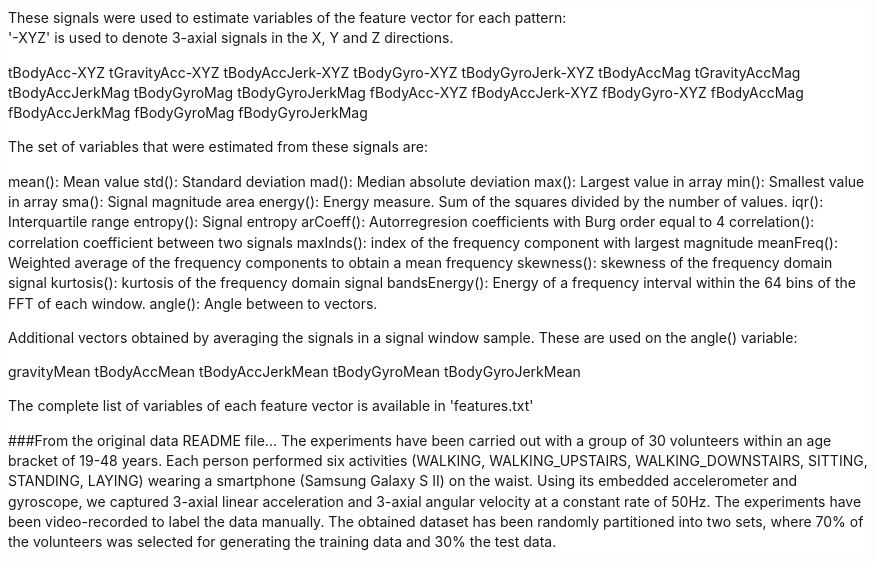 These signals were used to estimate variables of the feature vector for each pattern:  
'-XYZ' is used to denote 3-axial signals in the X, Y and Z directions.

tBodyAcc-XYZ
tGravityAcc-XYZ
tBodyAccJerk-XYZ
tBodyGyro-XYZ
tBodyGyroJerk-XYZ
tBodyAccMag
tGravityAccMag
tBodyAccJerkMag
tBodyGyroMag
tBodyGyroJerkMag
fBodyAcc-XYZ
fBodyAccJerk-XYZ
fBodyGyro-XYZ
fBodyAccMag
fBodyAccJerkMag
fBodyGyroMag
fBodyGyroJerkMag

The set of variables that were estimated from these signals are: 

mean(): Mean value
std(): Standard deviation
mad(): Median absolute deviation 
max(): Largest value in array
min(): Smallest value in array
sma(): Signal magnitude area
energy(): Energy measure. Sum of the squares divided by the number of values. 
iqr(): Interquartile range 
entropy(): Signal entropy
arCoeff(): Autorregresion coefficients with Burg order equal to 4
correlation(): correlation coefficient between two signals
maxInds(): index of the frequency component with largest magnitude
meanFreq(): Weighted average of the frequency components to obtain a mean frequency
skewness(): skewness of the frequency domain signal 
kurtosis(): kurtosis of the frequency domain signal 
bandsEnergy(): Energy of a frequency interval within the 64 bins of the FFT of each window.
angle(): Angle between to vectors.

Additional vectors obtained by averaging the signals in a signal window sample. These are used on the angle() variable:

gravityMean
tBodyAccMean
tBodyAccJerkMean
tBodyGyroMean
tBodyGyroJerkMean

The complete list of variables of each feature vector is available in 'features.txt'


###From the original data README file...
The experiments have been carried out with a group of 30 volunteers within an age bracket of 19-48 years. Each person performed six activities (WALKING, WALKING_UPSTAIRS, WALKING_DOWNSTAIRS, SITTING, STANDING, LAYING) wearing a smartphone (Samsung Galaxy S II) on the waist. Using its embedded accelerometer and gyroscope, we captured 3-axial linear acceleration and 3-axial angular velocity at a constant rate of 50Hz. The experiments have been video-recorded to label the data manually. The obtained dataset has been randomly partitioned into two sets, where 70% of the volunteers was selected for generating the training data and 30% the test data. 
